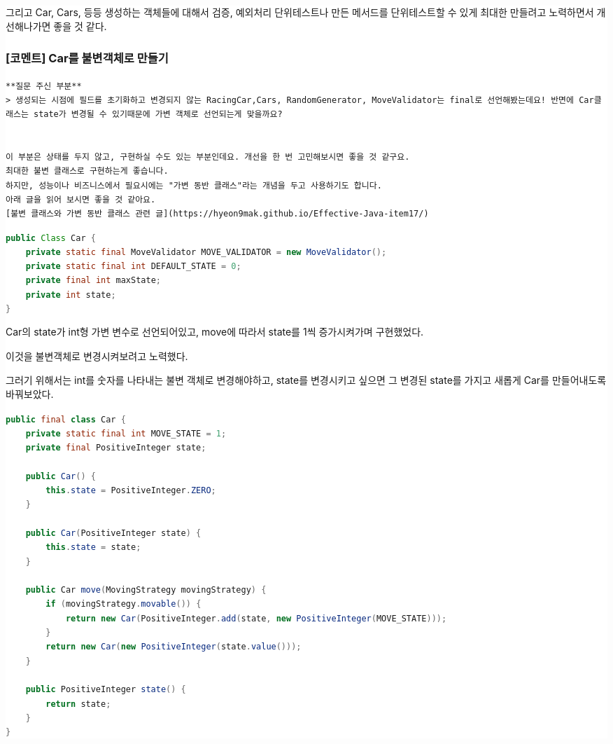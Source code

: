 


그리고 Car, Cars, 등등 생성하는 객체들에 대해서 검증, 예외처리 단위테스트나 만든 메서드를 단위테스트할 수 있게 최대한 만들려고 노력하면서 개선해나가면 좋을 것 같다.



### [코멘트] Car를 불변객체로 만들기

```
**질문 주신 부분**
> 생성되는 시점에 필드를 초기화하고 변경되지 않는 RacingCar,Cars, RandomGenerator, MoveValidator는 final로 선언해봤는데요! 반면에 Car클래스는 state가 변경될 수 있기때문에 가변 객체로 선언되는게 맞을까요?


이 부분은 상태를 두지 않고, 구현하실 수도 있는 부분인데요. 개선을 한 번 고민해보시면 좋을 것 같구요.
최대한 불변 클래스로 구현하는게 좋습니다.
하지만, 성능이나 비즈니스에서 필요시에는 "가변 동반 클래스"라는 개념을 두고 사용하기도 합니다.
아래 글을 읽어 보시면 좋을 것 같아요.
[불변 클래스와 가변 동반 클래스 관련 글](https://hyeon9mak.github.io/Effective-Java-item17/)
```



```java
public Class Car {
    private static final MoveValidator MOVE_VALIDATOR = new MoveValidator();
    private static final int DEFAULT_STATE = 0;
    private final int maxState;
    private int state;
}
```

Car의 state가 int형 가변 변수로 선언되어있고, move에 따라서 state를 1씩 증가시켜가며 구현했었다.

이것을 불변객체로 변경시켜보려고 노력했다.

그러기 위해서는 int를 숫자를 나타내는 불변 객체로 변경해야하고, state를 변경시키고 싶으면 그 변경된 state를 가지고 새롭게 Car를 만들어내도록 바꿔보았다.

```java
public final class Car {
    private static final int MOVE_STATE = 1;
    private final PositiveInteger state;

    public Car() {
        this.state = PositiveInteger.ZERO;
    }

    public Car(PositiveInteger state) {
        this.state = state;
    }

    public Car move(MovingStrategy movingStrategy) {
        if (movingStrategy.movable()) {
            return new Car(PositiveInteger.add(state, new PositiveInteger(MOVE_STATE)));
        }
        return new Car(new PositiveInteger(state.value()));
    }

    public PositiveInteger state() {
        return state;
    }
}

```
